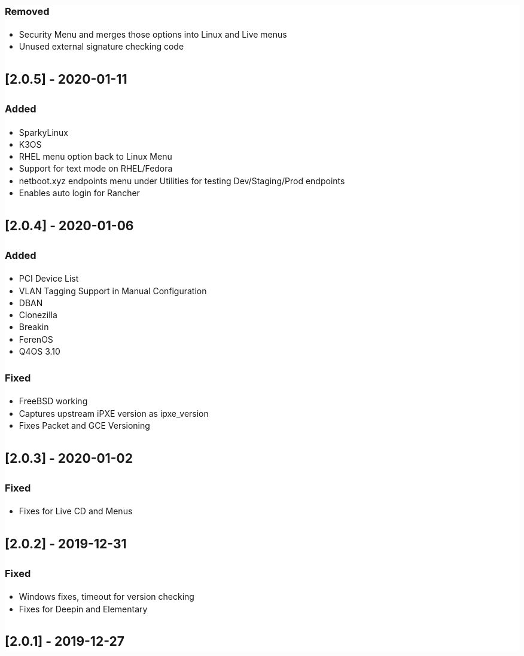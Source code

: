 ### Removed

- Security Menu and merges those options into Linux and Live menus
- Unused external signature checking code

## [2.0.5] - 2020-01-11

### Added

- SparkyLinux
- K3OS
- RHEL menu option back to Linux Menu
- Support for text mode on RHEL/Fedora
- netboot.xyz endpoints menu under Utilities for testing Dev/Staging/Prod endpoints
- Enables auto login for Rancher

## [2.0.4] - 2020-01-06

### Added

- PCI Device List
- VLAN Tagging Support in Manual Configuration
- DBAN
- Clonezilla
- Breakin
- FerenOS
- Q4OS 3.10

### Fixed

- FreeBSD working
- Captures upstream iPXE version as ipxe_version
- Fixes Packet and GCE Versioning

## [2.0.3] - 2020-01-02

### Fixed

- Fixes for Live CD and Menus

## [2.0.2] - 2019-12-31

### Fixed

- Windows fixes, timeout for version checking
- Fixes for Deepin and Elementary

## [2.0.1] - 2019-12-27
